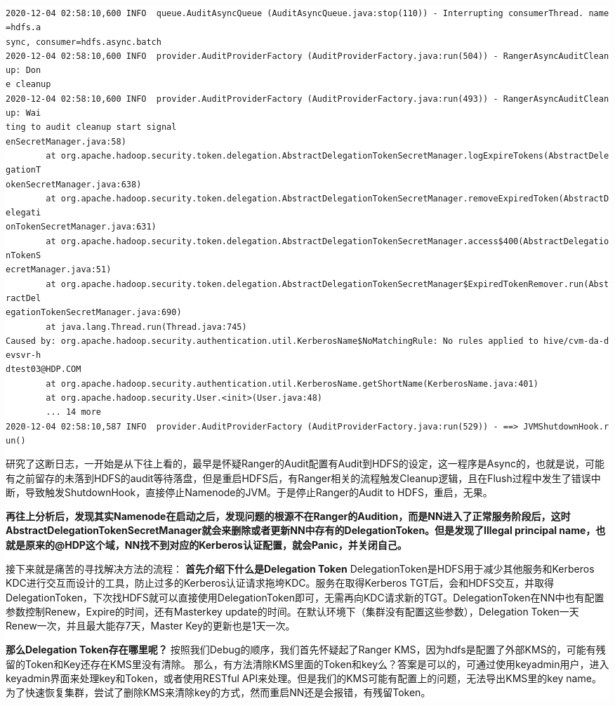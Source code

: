 ``` 
2020-12-04 02:58:10,600 INFO  queue.AuditAsyncQueue (AuditAsyncQueue.java:stop(110)) - Interrupting consumerThread. name=hdfs.a
sync, consumer=hdfs.async.batch
2020-12-04 02:58:10,600 INFO  provider.AuditProviderFactory (AuditProviderFactory.java:run(504)) - RangerAsyncAuditCleanup: Don
e cleanup
2020-12-04 02:58:10,600 INFO  provider.AuditProviderFactory (AuditProviderFactory.java:run(493)) - RangerAsyncAuditCleanup: Wai
ting to audit cleanup start signal
enSecretManager.java:58)
        at org.apache.hadoop.security.token.delegation.AbstractDelegationTokenSecretManager.logExpireTokens(AbstractDelegationT
okenSecretManager.java:638)
        at org.apache.hadoop.security.token.delegation.AbstractDelegationTokenSecretManager.removeExpiredToken(AbstractDelegati
onTokenSecretManager.java:631)
        at org.apache.hadoop.security.token.delegation.AbstractDelegationTokenSecretManager.access$400(AbstractDelegationTokenS
ecretManager.java:51)
        at org.apache.hadoop.security.token.delegation.AbstractDelegationTokenSecretManager$ExpiredTokenRemover.run(AbstractDel
egationTokenSecretManager.java:690)
        at java.lang.Thread.run(Thread.java:745)
Caused by: org.apache.hadoop.security.authentication.util.KerberosName$NoMatchingRule: No rules applied to hive/cvm-da-devsvr-h
dtest03@HDP.COM
        at org.apache.hadoop.security.authentication.util.KerberosName.getShortName(KerberosName.java:401)
        at org.apache.hadoop.security.User.<init>(User.java:48)
        ... 14 more
2020-12-04 02:58:10,587 INFO  provider.AuditProviderFactory (AuditProviderFactory.java:run(529)) - ==> JVMShutdownHook.run()
```
研究了这断日志，一开始是从下往上看的，最早是怀疑Ranger的Audit配置有Audit到HDFS的设定，这一程序是Async的，也就是说，可能有之前留存的未落到HDFS的audit等待落盘，但是重启HDFS后，有Ranger相关的流程触发Cleanup逻辑，且在Flush过程中发生了错误中断，导致触发ShutdownHook，直接停止Namenode的JVM。于是停止Ranger的Audit to HDFS，重启，无果。

**再往上分析后，发现其实Namenode在启动之后，发现问题的根源不在Ranger的Audition，而是NN进入了正常服务阶段后，这时AbstractDelegationTokenSecretManager就会来删除或者更新NN中存有的DelegationToken。但是发现了Illegal principal name，也就是原来的@HDP这个域，NN找不到对应的Kerberos认证配置，就会Panic，并关闭自己。**

接下来就是痛苦的寻找解决方法的流程：
**首先介绍下什么是Delegation Token**
DelegationToken是HDFS用于减少其他服务和Kerberos KDC进行交互而设计的工具，防止过多的Kerberos认证请求拖垮KDC。服务在取得Kerberos TGT后，会和HDFS交互，并取得DelegationToken，下次找HDFS就可以直接使用DelegationToken即可，无需再向KDC请求新的TGT。DelegationToken在NN中也有配置参数控制Renew，Expire的时间，还有Masterkey update的时间。在默认环境下（集群没有配置这些参数），Delegation Token一天Renew一次，并且最大能存7天，Master Key的更新也是1天一次。

**那么Delegation Token存在哪里呢？**
按照我们Debug的顺序，我们首先怀疑起了Ranger KMS，因为hdfs是配置了外部KMS的，可能有残留的Token和Key还存在KMS里没有清除。
那么，有方法清除KMS里面的Token和key么？答案是可以的，可通过使用keyadmin用户，进入keyadmin界面来处理key和Token，或者使用RESTful API来处理。但是我们的KMS可能有配置上的问题，无法导出KMS里的key name。为了快速恢复集群，尝试了删除KMS来清除key的方式，然而重启NN还是会报错，有残留Token。
